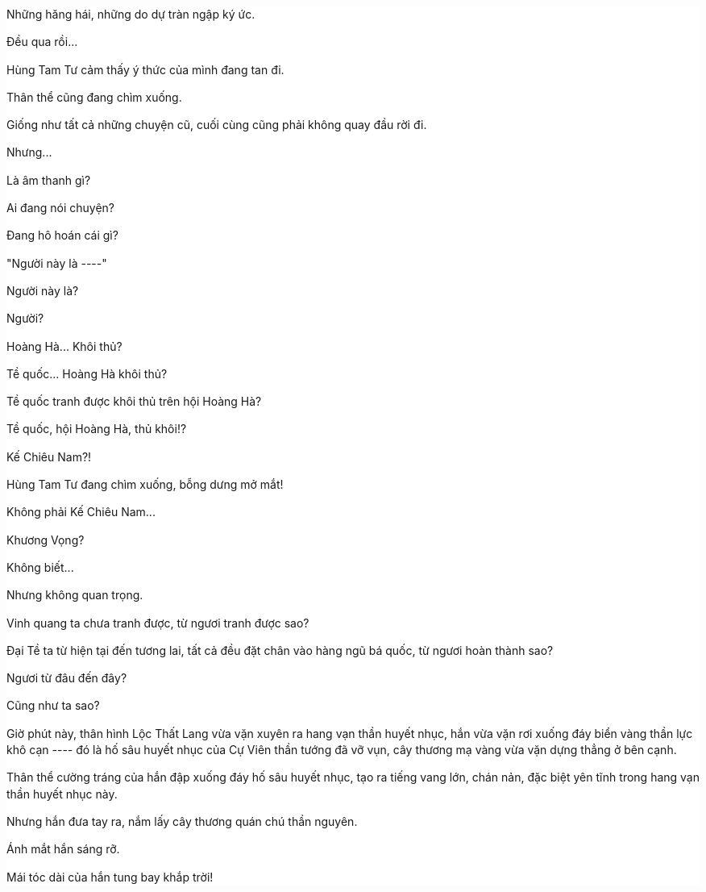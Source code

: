 Những hăng hái, những do dự tràn ngập ký ức.

Đều qua rồi...

Hùng Tam Tư cảm thấy ý thức của mình đang tan đi.

Thân thể cũng đang chìm xuống.

Giống như tất cả những chuyện cũ, cuối cùng cũng phải không quay đầu rời đi.

Nhưng...

Là âm thanh gì?

Ai đang nói chuyện?

Đang hô hoán cái gì?

"Người này là ----"

Người này là?

Người?

Hoàng Hà... Khôi thủ?

Tề quốc... Hoàng Hà khôi thủ?

Tề quốc tranh được khôi thủ trên hội Hoàng Hà?

Tề quốc, hội Hoàng Hà, thủ khôi!?

Kế Chiêu Nam?!

Hùng Tam Tư đang chìm xuống, bỗng dưng mở mắt!

Không phải Kế Chiêu Nam...

Khương Vọng?

Không biết...

Nhưng không quan trọng.

Vinh quang ta chưa tranh được, từ ngươi tranh được sao?

Đại Tề ta từ hiện tại đến tương lai, tất cả đều đặt chân vào hàng ngũ bá quốc, từ ngươi hoàn thành sao?

Ngươi từ đâu đến đây?

Cũng như ta sao?

Giờ phút này, thân hình Lộc Thất Lang vừa vặn xuyên ra hang vạn thần huyết nhục, hắn vừa vặn rơi xuống đáy biển vàng thần lực khô cạn ---- đó là hố sâu huyết nhục của Cự Viên thần tướng đã vỡ vụn, cây thương mạ vàng vừa vặn dựng thẳng ở bên cạnh.

Thân thể cường tráng của hắn đập xuống đáy hố sâu huyết nhục, tạo ra tiếng vang lớn, chán nản, đặc biệt yên tĩnh trong hang vạn thần huyết nhục này.

Nhưng hắn đưa tay ra, nắm lấy cây thương quán chú thần nguyên.

Ánh mắt hắn sáng rỡ.

Mái tóc dài của hắn tung bay khắp trời!
